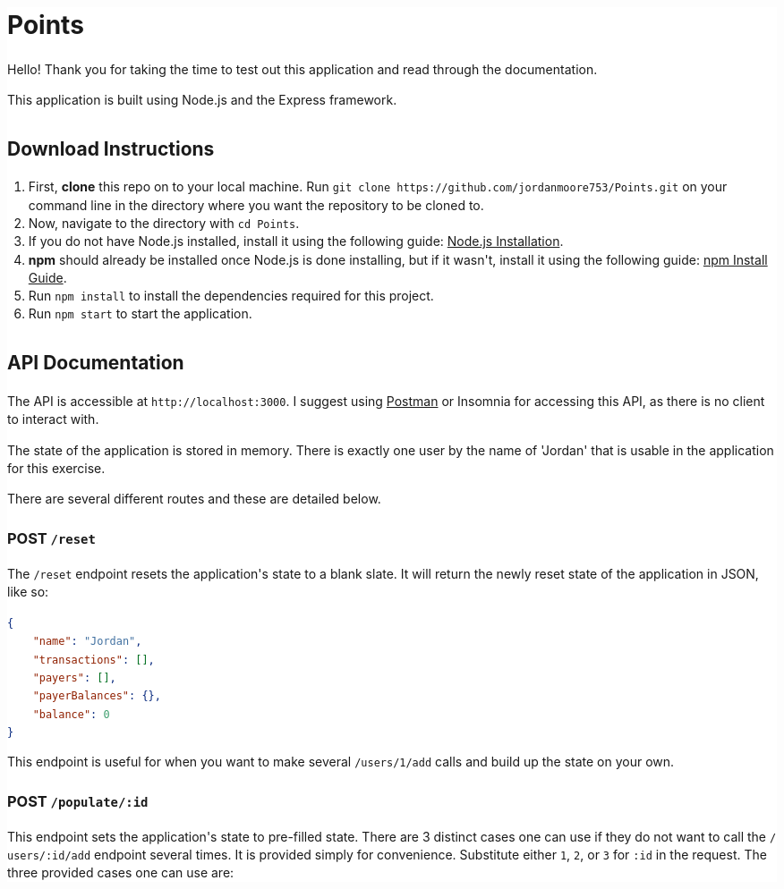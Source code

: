 # Points

Hello! Thank you for taking the time to test out this application and read through the documentation.

This application is built using Node.js and the Express framework.

## Download Instructions

1. First, **clone** this repo on to your local machine. Run `git clone https://github.com/jordanmoore753/Points.git` on your command line in the directory where you want the repository to be cloned to.
2. Now, navigate to the directory with `cd Points`.
3. If you do not have Node.js installed, install it using the following guide: [Node.js Installation](https://nodejs.org/en/download/).
4. **npm** should already be installed once Node.js is done installing, but if it wasn't, install it using the following guide: [npm Install Guide](https://docs.npmjs.com/downloading-and-installing-node-js-and-npm).
5. Run `npm install` to install the dependencies required for this project.
6. Run `npm start` to start the application.

## API Documentation

The API is accessible at `http://localhost:3000`. I suggest using [Postman](https://www.postman.com/downloads/) or Insomnia for accessing this API, as there is no client to interact with.

The state of the application is stored in memory. There is exactly one user by the name of 'Jordan' that is usable in the application for this exercise.

There are several different routes and these are detailed below.

### POST `/reset`

The `/reset` endpoint resets the application's state to a blank slate. It will return the newly reset state of the application in JSON, like so:

```json
{
    "name": "Jordan",
    "transactions": [],
    "payers": [],
    "payerBalances": {},
    "balance": 0
}
```
This endpoint is useful for when you want to make several `/users/1/add` calls and build up the state on your own.

### POST `/populate/:id`

This endpoint sets the application's state to pre-filled state. There are 3 distinct cases one can use if they do not want to call the `/users/:id/add` endpoint several times. It is provided simply for convenience. Substitute either `1`, `2`, or `3` for `:id` in the request. The three provided cases one can use are:
